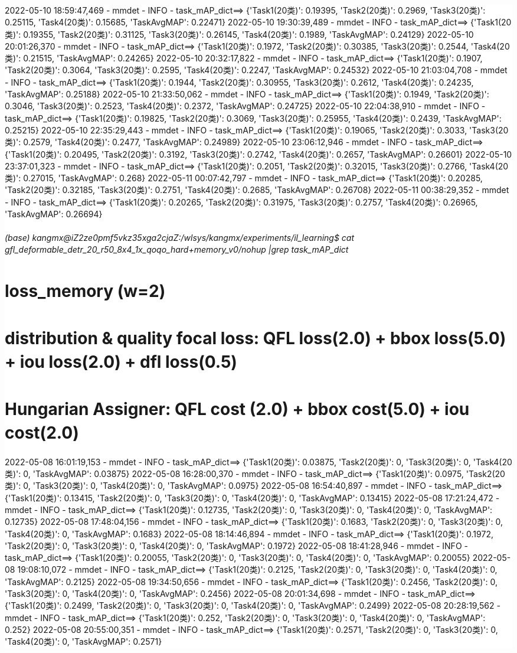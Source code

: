2022-05-10 18:59:47,469 - mmdet - INFO - task_mAP_dict==> {'Task1(20类)': 0.19395, 'Task2(20类)': 0.2969, 'Task3(20类)': 0.25115, 'Task4(20类)': 0.15685, 'TaskAvgMAP': 0.22471}
2022-05-10 19:30:39,489 - mmdet - INFO - task_mAP_dict==> {'Task1(20类)': 0.19355, 'Task2(20类)': 0.31125, 'Task3(20类)': 0.26145, 'Task4(20类)': 0.1989, 'TaskAvgMAP': 0.24129}
2022-05-10 20:01:26,370 - mmdet - INFO - task_mAP_dict==> {'Task1(20类)': 0.1972, 'Task2(20类)': 0.30385, 'Task3(20类)': 0.2544, 'Task4(20类)': 0.21515, 'TaskAvgMAP': 0.24265}
2022-05-10 20:32:17,822 - mmdet - INFO - task_mAP_dict==> {'Task1(20类)': 0.1907, 'Task2(20类)': 0.3064, 'Task3(20类)': 0.2595, 'Task4(20类)': 0.2247, 'TaskAvgMAP': 0.24532}
2022-05-10 21:03:04,708 - mmdet - INFO - task_mAP_dict==> {'Task1(20类)': 0.1944, 'Task2(20类)': 0.30955, 'Task3(20类)': 0.2612, 'Task4(20类)': 0.24235, 'TaskAvgMAP': 0.25188}
2022-05-10 21:33:50,062 - mmdet - INFO - task_mAP_dict==> {'Task1(20类)': 0.1949, 'Task2(20类)': 0.3046, 'Task3(20类)': 0.2523, 'Task4(20类)': 0.2372, 'TaskAvgMAP': 0.24725}
2022-05-10 22:04:38,910 - mmdet - INFO - task_mAP_dict==> {'Task1(20类)': 0.19825, 'Task2(20类)': 0.3069, 'Task3(20类)': 0.25955, 'Task4(20类)': 0.2439, 'TaskAvgMAP': 0.25215}
2022-05-10 22:35:29,443 - mmdet - INFO - task_mAP_dict==> {'Task1(20类)': 0.19065, 'Task2(20类)': 0.3033, 'Task3(20类)': 0.2579, 'Task4(20类)': 0.2477, 'TaskAvgMAP': 0.24989}
2022-05-10 23:06:12,946 - mmdet - INFO - task_mAP_dict==> {'Task1(20类)': 0.20495, 'Task2(20类)': 0.3192, 'Task3(20类)': 0.2742, 'Task4(20类)': 0.2657, 'TaskAvgMAP': 0.26601}
2022-05-10 23:37:01,323 - mmdet - INFO - task_mAP_dict==> {'Task1(20类)': 0.2051, 'Task2(20类)': 0.32015, 'Task3(20类)': 0.2766, 'Task4(20类)': 0.27015, 'TaskAvgMAP': 0.268}
2022-05-11 00:07:42,797 - mmdet - INFO - task_mAP_dict==> {'Task1(20类)': 0.20285, 'Task2(20类)': 0.32185, 'Task3(20类)': 0.2751, 'Task4(20类)': 0.2685, 'TaskAvgMAP': 0.26708}
2022-05-11 00:38:29,352 - mmdet - INFO - task_mAP_dict==> {'Task1(20类)': 0.20265, 'Task2(20类)': 0.31975, 'Task3(20类)': 0.2757, 'Task4(20类)': 0.26965, 'TaskAvgMAP': 0.26694}



###### (base) kangmx@iZ2ze0pmf5vkz35xga2cjaZ:/wlsys/kangmx/experiments/il_learning$ cat gfl_deformable_detr_20_r50_8x4_1x_qoqo_hard+memory_v0/nohup |grep task_mAP_dict
# loss_memory (w=2)
# distribution & quality focal loss: QFL loss(2.0) + bbox loss(5.0) + iou loss(2.0) + dfl loss(0.5) 
# Hungarian Assigner: QFL cost (2.0) + bbox cost(5.0) + iou cost(2.0) 
2022-05-08 16:01:19,153 - mmdet - INFO - task_mAP_dict==> {'Task1(20类)': 0.03875, 'Task2(20类)': 0, 'Task3(20类)': 0, 'Task4(20类)': 0, 'TaskAvgMAP': 0.03875}
2022-05-08 16:28:00,370 - mmdet - INFO - task_mAP_dict==> {'Task1(20类)': 0.0975, 'Task2(20类)': 0, 'Task3(20类)': 0, 'Task4(20类)': 0, 'TaskAvgMAP': 0.0975}
2022-05-08 16:54:40,897 - mmdet - INFO - task_mAP_dict==> {'Task1(20类)': 0.13415, 'Task2(20类)': 0, 'Task3(20类)': 0, 'Task4(20类)': 0, 'TaskAvgMAP': 0.13415}
2022-05-08 17:21:24,472 - mmdet - INFO - task_mAP_dict==> {'Task1(20类)': 0.12735, 'Task2(20类)': 0, 'Task3(20类)': 0, 'Task4(20类)': 0, 'TaskAvgMAP': 0.12735}
2022-05-08 17:48:04,156 - mmdet - INFO - task_mAP_dict==> {'Task1(20类)': 0.1683, 'Task2(20类)': 0, 'Task3(20类)': 0, 'Task4(20类)': 0, 'TaskAvgMAP': 0.1683}
2022-05-08 18:14:46,894 - mmdet - INFO - task_mAP_dict==> {'Task1(20类)': 0.1972, 'Task2(20类)': 0, 'Task3(20类)': 0, 'Task4(20类)': 0, 'TaskAvgMAP': 0.1972}
2022-05-08 18:41:28,946 - mmdet - INFO - task_mAP_dict==> {'Task1(20类)': 0.20055, 'Task2(20类)': 0, 'Task3(20类)': 0, 'Task4(20类)': 0, 'TaskAvgMAP': 0.20055}
2022-05-08 19:08:10,072 - mmdet - INFO - task_mAP_dict==> {'Task1(20类)': 0.2125, 'Task2(20类)': 0, 'Task3(20类)': 0, 'Task4(20类)': 0, 'TaskAvgMAP': 0.2125}
2022-05-08 19:34:50,656 - mmdet - INFO - task_mAP_dict==> {'Task1(20类)': 0.2456, 'Task2(20类)': 0, 'Task3(20类)': 0, 'Task4(20类)': 0, 'TaskAvgMAP': 0.2456}
2022-05-08 20:01:34,698 - mmdet - INFO - task_mAP_dict==> {'Task1(20类)': 0.2499, 'Task2(20类)': 0, 'Task3(20类)': 0, 'Task4(20类)': 0, 'TaskAvgMAP': 0.2499}
2022-05-08 20:28:19,562 - mmdet - INFO - task_mAP_dict==> {'Task1(20类)': 0.252, 'Task2(20类)': 0, 'Task3(20类)': 0, 'Task4(20类)': 0, 'TaskAvgMAP': 0.252}
2022-05-08 20:55:00,351 - mmdet - INFO - task_mAP_dict==> {'Task1(20类)': 0.2571, 'Task2(20类)': 0, 'Task3(20类)': 0, 'Task4(20类)': 0, 'TaskAvgMAP': 0.2571}